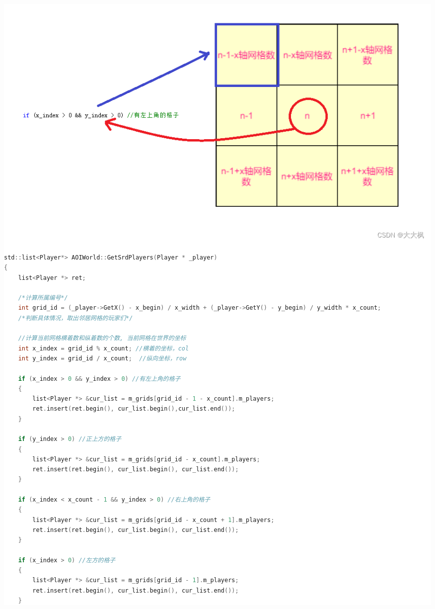 ![在这里插入图片描述](./assets/b853a0da1b884406832b5bcb4fba6a6e.png)

```c
std::list<Player*> AOIWorld::GetSrdPlayers(Player * _player)
{
	list<Player *> ret;

	/*计算所属编号*/
	int grid_id = (_player->GetX() - x_begin) / x_width + (_player->GetY() - y_begin) / y_width * x_count;
	/*判断具体情况，取出邻居网格的玩家们*/

	//计算当前网格横着数和纵着数的个数, 当前网格在世界的坐标
	int x_index = grid_id % x_count; //横着的坐标，col
	int y_index = grid_id / x_count;  //纵向坐标，row

	if (x_index > 0 && y_index > 0) //有左上角的格子
	{
		list<Player *> &cur_list = m_grids[grid_id - 1 - x_count].m_players;
		ret.insert(ret.begin(), cur_list.begin(),cur_list.end());
	}

	if (y_index > 0) //正上方的格子
	{
		list<Player *> &cur_list = m_grids[grid_id - x_count].m_players;
		ret.insert(ret.begin(), cur_list.begin(), cur_list.end());
	}

	if (x_index < x_count - 1 && y_index > 0) //右上角的格子
	{
		list<Player *> &cur_list = m_grids[grid_id - x_count + 1].m_players;
		ret.insert(ret.begin(), cur_list.begin(), cur_list.end());
	}

	if (x_index > 0) //左方的格子
	{
		list<Player *> &cur_list = m_grids[grid_id - 1].m_players;
		ret.insert(ret.begin(), cur_list.begin(), cur_list.end());
	}

```